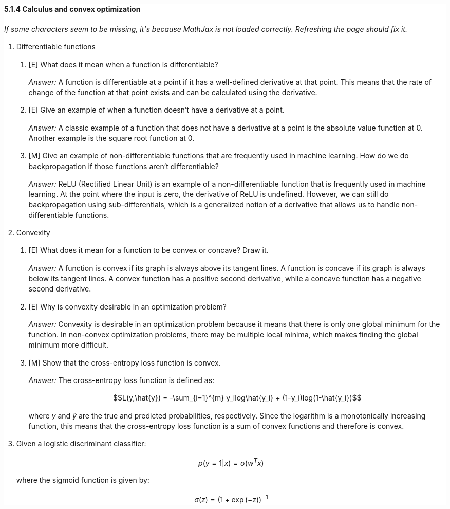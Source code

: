 #### 5.1.4 Calculus and convex optimization

_If some characters seem to be missing, it's because MathJax is not loaded correctly. Refreshing the page should fix it._

1. Differentiable functions
    1. [E] What does it mean when a function is differentiable?

        *Answer:* A function is differentiable at a point if it has a well-defined derivative at that point. This means that the rate of change of the function at that point exists and can be calculated using the derivative.

    1. [E] Give an example of when a function doesn’t have a derivative at a point.
    
        *Answer:* A classic example of a function that does not have a derivative at a point is the absolute value function at 0. Another example is the square root function at 0.

    1. [M] Give an example of non-differentiable functions that are frequently used in machine learning. How do we do backpropagation if those functions aren’t differentiable?
    
        *Answer:* ReLU (Rectified Linear Unit) is an example of a non-differentiable function that is frequently used in machine learning. At the point where the input is zero, the derivative of ReLU is undefined. However, we can still do backpropagation using sub-differentials, which is a generalized notion of a derivative that allows us to handle non-differentiable functions.
    
2. Convexity
    1. [E] What does it mean for a function to be convex or concave? Draw it.
    
        *Answer:* A function is convex if its graph is always above its tangent lines. A function is concave if its graph is always below its tangent lines. A convex function has a positive second derivative, while a concave function has a negative second derivative.


    1. [E] Why is convexity desirable in an optimization problem?
    
        *Answer:* Convexity is desirable in an optimization problem because it means that there is only one global minimum for the function. In non-convex optimization problems, there may be multiple local minima, which makes finding the global minimum more difficult.
    1. [M] Show that the cross-entropy loss function is convex.

        *Answer:* The cross-entropy loss function is defined as:

        $$L(y,\hat{y}) = -\sum_{i=1}^{m} y_ilog\hat{y_i} + (1-y_i)log(1-\hat{y_i})$$

        where $y$ and $\hat{y}$ are the true and predicted probabilities, respectively. Since the logarithm is a monotonically increasing function, this means that the cross-entropy loss function is a sum of convex functions and therefore is convex.
3. Given a logistic discriminant classifier:
    
    $$
        p(y=1|x) = \sigma (w^Tx)
    $$
    
    where the sigmoid function is given by:

    $$
        \sigma(z) = (1 + \exp(-z))^{-1}
    $$
